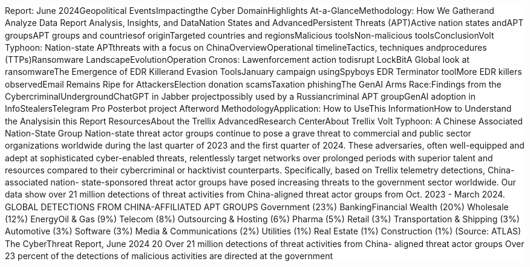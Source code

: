 Report: June 2024Geopolitical EventsImpactingthe Cyber DomainHighlights At\-a\-GlanceMethodology: How We Gatherand Analyze Data
Report Analysis, Insights, and DataNation States and AdvancedPersistent Threats (APT)Active nation states andAPT groupsAPT groups and countriesof originTargeted countries and regionsMalicious toolsNon\-malicious toolsConclusionVolt Typhoon: Nation\-state APTthreats with a focus on ChinaOverviewOperational timelineTactics, techniques andprocedures (TTPs)Ransomware LandscapeEvolutionOperation Cronos: Lawenforcement action todisrupt LockBitA Global look at ransomwareThe Emergence of EDR Killerand Evasion ToolsJanuary campaign usingSpyboys EDR Terminator toolMore EDR killers observedEmail Remains Ripe for AttackersElection donation scamsTaxation phishingThe GenAI Arms Race:Findings from the CybercriminalUndergroundChatGPT in Jabber projectpossibly used by a Russiancriminal APT groupGenAI adoption in InfoStealersTelegram Pro Posterbot project
Afterword 
MethodologyApplication: How to UseThis InformationHow to Understand the Analysisin this Report
ResourcesAbout the Trellix AdvancedResearch CenterAbout Trellix
Volt Typhoon: A Chinese Associated Nation\-State Group
Nation\-state threat actor groups 
continue to pose a grave threat 
to commercial and public sector 
organizations worldwide during the
last quarter of 2023 and the first 
quarter of 2024\. These adversaries, 
often well\-equipped and adept at 
sophisticated cyber\-enabled threats, 
relentlessly target networks over 
prolonged periods with superior
talent and resources compared
to their cybercriminal or
hacktivist counterparts. 
Specifically, based on Trellix telemetry 
detections, China\-associated nation\-
state\-sponsored threat actor groups 
have posed increasing threats to the government sector worldwide. 
Our data show over 21 million detections of threat activities from 
China\-aligned threat actor groups from Oct. 2023 \- March 2024\. 
GLOBAL DETECTIONS FROM
CHINA\-AFFILIATED APT GROUPS
Government (23%)
BankingFinancial
Wealth (20%)
Wholesale (12%)
EnergyOil \& Gas (9%)
Telecom (8%)
Outsourcing \&
Hosting (6%)
Pharma (5%)
Retail (3%)
Transportation \&
Shipping (3%)
Automotive (3%)
Software (3%)
Media \& Communications (2%)
Utilities (1%)
Real Estate (1%)
Construction (1%)
(Source: ATLAS)
The CyberThreat Report, June 2024
20
Over 21 million detections of 
threat activities from China\-
aligned threat actor groups
Over 23 percent of the 
detections of malicious 
activities are directed
at the government